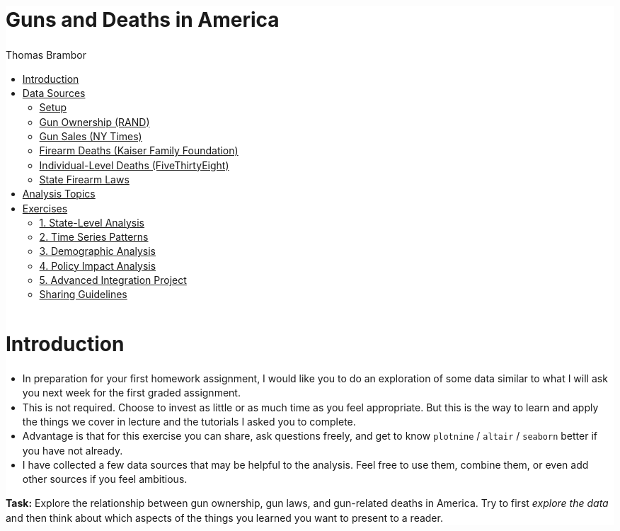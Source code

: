 # Guns and Deaths in America
Thomas Brambor

- [Introduction](#introduction)
- [Data Sources](#data-sources)
  - [Setup](#setup)
  - [Gun Ownership (RAND)](#gun-ownership-rand)
  - [Gun Sales (NY Times)](#gun-sales-ny-times)
  - [Firearm Deaths (Kaiser Family
    Foundation)](#firearm-deaths-kaiser-family-foundation)
  - [Individual-Level Deaths
    (FiveThirtyEight)](#individual-level-deaths-fivethirtyeight)
  - [State Firearm Laws](#state-firearm-laws)
- [Analysis Topics](#analysis-topics)
- [Exercises](#exercises)
  - [1. State-Level Analysis](#1-state-level-analysis)
  - [2. Time Series Patterns](#2-time-series-patterns)
  - [3. Demographic Analysis](#3-demographic-analysis)
  - [4. Policy Impact Analysis](#4-policy-impact-analysis)
  - [5. Advanced Integration Project](#5-advanced-integration-project)
  - [Sharing Guidelines](#sharing-guidelines)

# Introduction

- In preparation for your first homework assignment, I would like you to
  do an exploration of some data similar to what I will ask you next
  week for the first graded assignment.
- This is not required. Choose to invest as little or as much time as
  you feel appropriate. But this is the way to learn and apply the
  things we cover in lecture and the tutorials I asked you to complete.
- Advantage is that for this exercise you can share, ask questions
  freely, and get to know `plotnine` / `altair` / `seaborn` better if
  you have not already.
- I have collected a few data sources that may be helpful to the
  analysis. Feel free to use them, combine them, or even add other
  sources if you feel ambitious.

**Task:** Explore the relationship between gun ownership, gun laws, and
gun-related deaths in America. Try to first *explore the data* and then
think about which aspects of the things you learned you want to present
to a reader.
